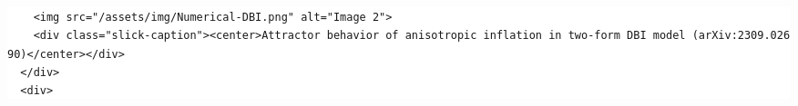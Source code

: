         <img src="/assets/img/Numerical-DBI.png" alt="Image 2">
        <div class="slick-caption"><center>Attractor behavior of anisotropic inflation in two-form DBI model (arXiv:2309.02690)</center></div>
      </div>
      <div>